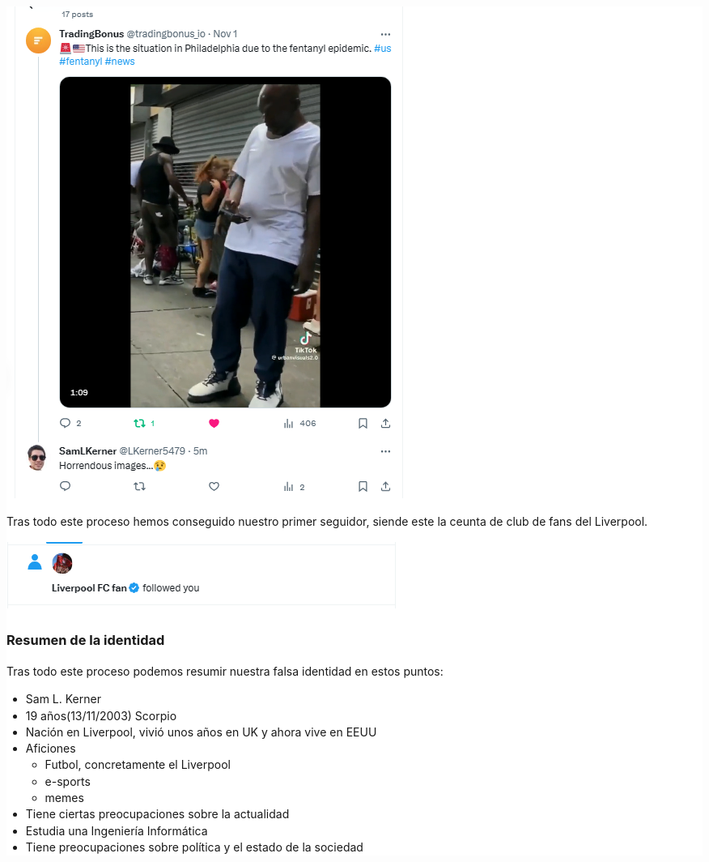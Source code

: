 ![Primera foto](img/21.png)

Tras todo este proceso hemos conseguido nuestro primer seguidor, siende este la ceunta de club de fans del Liverpool.

![Primera foto](img/25.png)
### Resumen de la identidad

Tras todo este proceso podemos resumir nuestra falsa identidad en estos puntos:
- Sam L. Kerner
- 19 años(13/11/2003) Scorpio
- Nación en Liverpool, vivió unos años en UK y ahora vive en EEUU
- Aficiones
	- Futbol, concretamente el Liverpool
	- e-sports
	- memes
- Tiene ciertas preocupaciones sobre la actualidad
- Estudia una Ingeniería Informática
- Tiene preocupaciones sobre política y el estado de la sociedad
